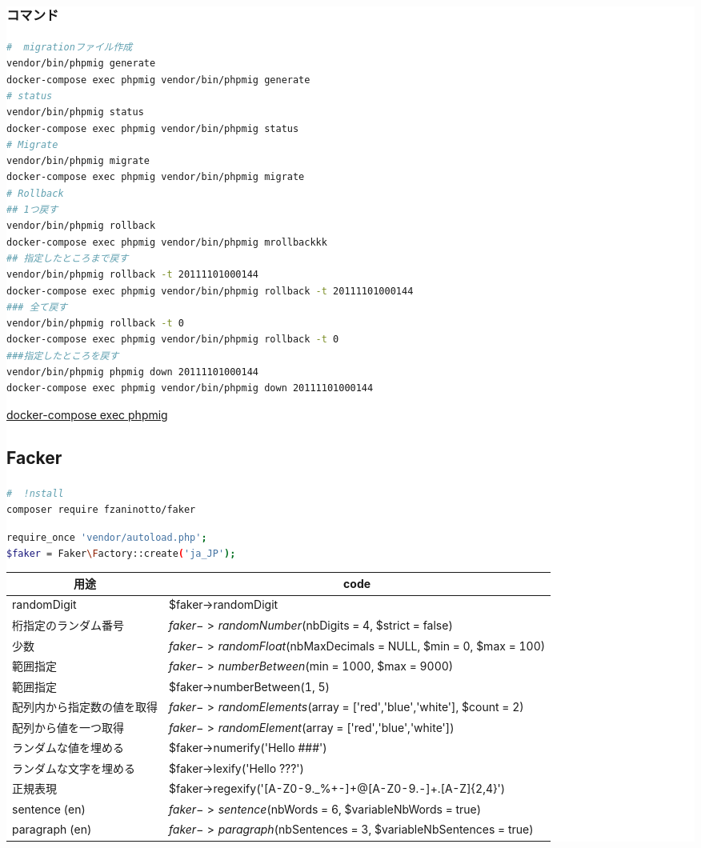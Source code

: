 

### コマンド

```bash
#  migrationファイル作成
vendor/bin/phpmig generate
docker-compose exec phpmig vendor/bin/phpmig generate
# status
vendor/bin/phpmig status
docker-compose exec phpmig vendor/bin/phpmig status
# Migrate
vendor/bin/phpmig migrate
docker-compose exec phpmig vendor/bin/phpmig migrate
# Rollback
## 1つ戻す 
vendor/bin/phpmig rollback
docker-compose exec phpmig vendor/bin/phpmig mrollbackkk
## 指定したところまで戻す 
vendor/bin/phpmig rollback -t 20111101000144
docker-compose exec phpmig vendor/bin/phpmig rollback -t 20111101000144
### 全て戻す
vendor/bin/phpmig rollback -t 0
docker-compose exec phpmig vendor/bin/phpmig rollback -t 0
###指定したところを戻す
vendor/bin/phpmig phpmig down 20111101000144
docker-compose exec phpmig vendor/bin/phpmig down 20111101000144
```

[ docker-compose exec phpmig ](https://github.com/davedevelopment/phpmig)

## Facker

```bash
#  !nstall
composer require fzaninotto/faker
```

```bash
require_once 'vendor/autoload.php';
$faker = Faker\Factory::create('ja_JP');
```

| 用途                    | code                                                                |
|-----------------------|---------------------------------------------------------------------|
| randomDigit           | $faker->randomDigit                                                 |
| 桁指定のランダム番号            | $faker->randomNumber($nbDigits = 4, $strict = false)                |
| 少数                    | $faker->randomFloat($nbMaxDecimals = NULL, $min = 0, $max = 100)    |
| 範囲指定                  | $faker->numberBetween($min = 1000, $max = 9000)                     |
| 範囲指定                  | $faker->numberBetween(1, 5)                                         |
| 配列内から指定数の値を取得         | $faker->randomElements($array = ['red','blue','white'], $count = 2) |
| 配列から値を一つ取得            | $faker->randomElement($array = ['red','blue','white'])              |
| ランダムな値を埋める            | $faker->numerify('Hello ###')                                       |
| ランダムな文字を埋める           | $faker->lexify('Hello ???')                                         |
| 正規表現                  | $faker->regexify('[A-Z0-9._%+-]+@[A-Z0-9.-]+\.[A-Z]{2,4}')          |
| sentence (en)         | $faker->sentence($nbWords = 6, $variableNbWords = true)             |
| paragraph (en)        | $faker->paragraph($nbSentences = 3, $variableNbSentences = true)    |